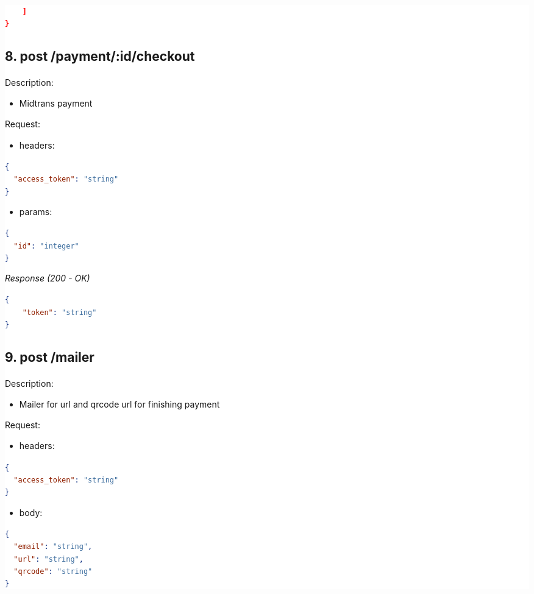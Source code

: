 ```json
    ]
}
```

## 8. post /payment/:id/checkout

Description:

- Midtrans payment

Request:

- headers:

```json
{
  "access_token": "string"
}
```
- params:

```json
{
  "id": "integer"
}
```

_Response (200 - OK)_

```json
{
    "token": "string"
}
```

## 9. post /mailer

Description:

- Mailer for url and qrcode url for finishing payment

Request:

- headers:

```json
{
  "access_token": "string"
}
```

- body:

```json
{
  "email": "string",
  "url": "string",
  "qrcode": "string"
}
```
